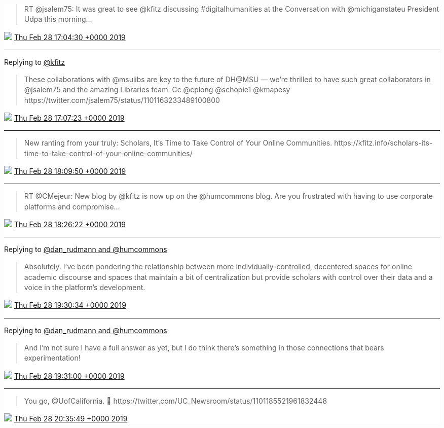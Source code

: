 > RT @jsalem75: It was great to see @kfitz discussing \#digitalhumanities at the Conversation with @michiganstateu President Udpa this morning…

<img src="../../media/tweet.ico" width="12" /> [Thu Feb 28 17:04:30 +0000 2019](https://twitter.com/kfitz/status/1101166262716166147)

----

Replying to [@kfitz](https://twitter.com/jsalem75/status/1101163233489100800)

> These collaborations with @msulibs are key to the future of DH@MSU — we’re thrilled to have such great collaborators in @jsalem75 and the amazing Libraries team\. Cc @cplong @schopie1 @kmapesy https://twitter\.com/jsalem75/status/1101163233489100800

<img src="../../media/tweet.ico" width="12" /> [Thu Feb 28 17:07:23 +0000 2019](https://twitter.com/kfitz/status/1101166989492568065)

----

> New ranting from your truly: Scholars, It’s Time to Take Control of Your Online Communities\. https://kfitz\.info/scholars\-its\-time\-to\-take\-control\-of\-your\-online\-communities/

<img src="../../media/tweet.ico" width="12" /> [Thu Feb 28 18:09:50 +0000 2019](https://twitter.com/kfitz/status/1101182703838416896)

----

> RT @CMejeur: New blog by @kfitz is now up on the @humcommons blog\. Are you frustrated with having to use corporate platforms and compromise…

<img src="../../media/tweet.ico" width="12" /> [Thu Feb 28 18:26:22 +0000 2019](https://twitter.com/kfitz/status/1101186867758882817)

----

Replying to [@dan\_rudmann and @humcommons](https://twitter.com/dan_rudmann/status/1101197223734530048)

> Absolutely\. I’ve been pondering the relationship between more individually\-controlled, decentered spaces for online academic discourse and spaces that maintain a bit of centralization but provide scholars with control over their data and a voice in the platform’s development\.

<img src="../../media/tweet.ico" width="12" /> [Thu Feb 28 19:30:34 +0000 2019](https://twitter.com/kfitz/status/1101203020501659648)

----

Replying to [@dan\_rudmann and @humcommons](https://twitter.com/dan_rudmann/status/1101197223734530048)

> And I’m not sure I have a full answer as yet, but I do think there’s something in those connections that bears experimentation\!

<img src="../../media/tweet.ico" width="12" /> [Thu Feb 28 19:31:00 +0000 2019](https://twitter.com/kfitz/status/1101203132166606850)

----

> You go, @UofCalifornia\.  🙌 https://twitter\.com/UC\_Newsroom/status/1101185521961832448

<img src="../../media/tweet.ico" width="12" /> [Thu Feb 28 20:35:49 +0000 2019](https://twitter.com/kfitz/status/1101219441302487040)
